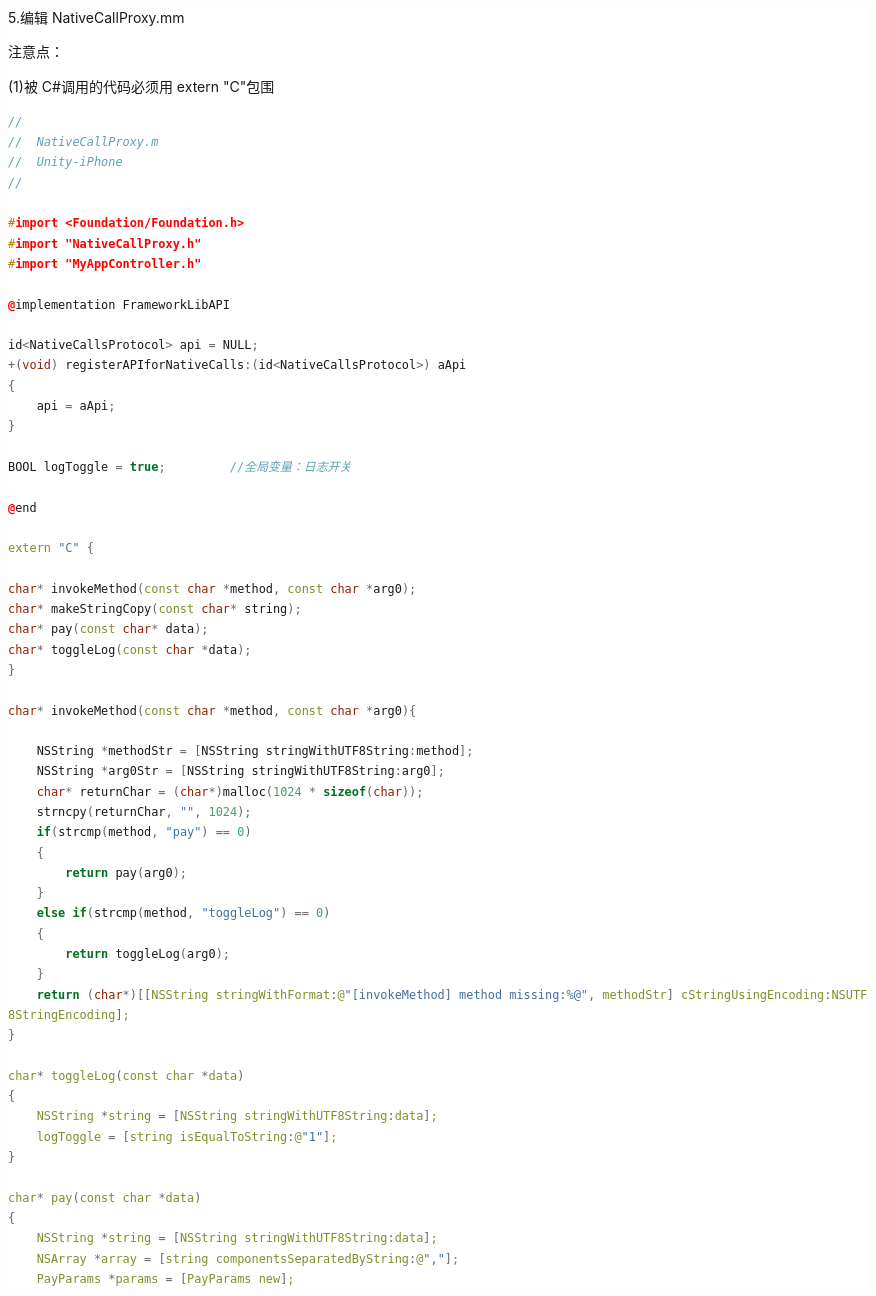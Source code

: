 5.编辑 NativeCallProxy.mm

注意点：

(1)被 C#调用的代码必须用 extern "C"包围

```cpp
//
//  NativeCallProxy.m
//  Unity-iPhone
//

#import <Foundation/Foundation.h>
#import "NativeCallProxy.h"
#import "MyAppController.h"

@implementation FrameworkLibAPI

id<NativeCallsProtocol> api = NULL;
+(void) registerAPIforNativeCalls:(id<NativeCallsProtocol>) aApi
{
    api = aApi;
}

BOOL logToggle = true;         //全局变量：日志开关

@end

extern "C" {

char* invokeMethod(const char *method, const char *arg0);
char* makeStringCopy(const char* string);
char* pay(const char* data);
char* toggleLog(const char *data);
}

char* invokeMethod(const char *method, const char *arg0){
    
    NSString *methodStr = [NSString stringWithUTF8String:method];
    NSString *arg0Str = [NSString stringWithUTF8String:arg0];
    char* returnChar = (char*)malloc(1024 * sizeof(char));
    strncpy(returnChar, "", 1024);
    if(strcmp(method, "pay") == 0)
    {
        return pay(arg0);
    }
    else if(strcmp(method, "toggleLog") == 0)
    {
        return toggleLog(arg0);
    }
    return (char*)[[NSString stringWithFormat:@"[invokeMethod] method missing:%@", methodStr] cStringUsingEncoding:NSUTF8StringEncoding];
}

char* toggleLog(const char *data)
{
    NSString *string = [NSString stringWithUTF8String:data];
    logToggle = [string isEqualToString:@"1"];
}

char* pay(const char *data)
{
    NSString *string = [NSString stringWithUTF8String:data];
    NSArray *array = [string componentsSeparatedByString:@","];
    PayParams *params = [PayParams new];
```